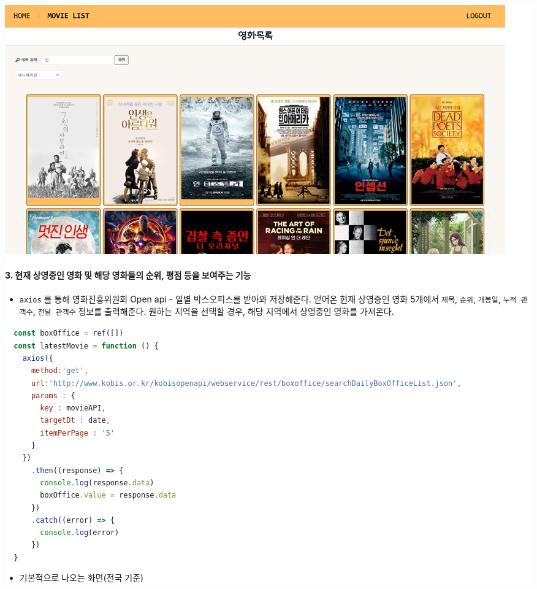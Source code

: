 ![영화 검색](images/MovieListSearch.png)

#### 3. 현재 상영중인 영화 및 해당 영화들의 순위, 평점 등을 보여주는 기능
- `axios` 를 통해 영화진흥위원회 Open api - 일별 박스오피스를 받아와 저장해준다. 얻어온 현재 상영중인 영화 5개에서 `제목`, `순위`, `개봉일`, `누적 관객수`, `전날 관객수` 정보를 출력해준다. 원하는 지역을 선택할 경우, 해당 지역에서 상영중인 영화를 가져온다.

```js
  const boxOffice = ref([])
  const latestMovie = function () {
    axios({
      method:'get',
      url:'http://www.kobis.or.kr/kobisopenapi/webservice/rest/boxoffice/searchDailyBoxOfficeList.json',
      params : {
        key : movieAPI,
        targetDt : date,
        itemPerPage : '5'
      }
    })
      .then((response) => {
        console.log(response.data)
        boxOffice.value = response.data
      })
      .catch((error) => {
        console.log(error)
      })
  }
```

- 기본적으로 나오는 화면(전국 기준)
